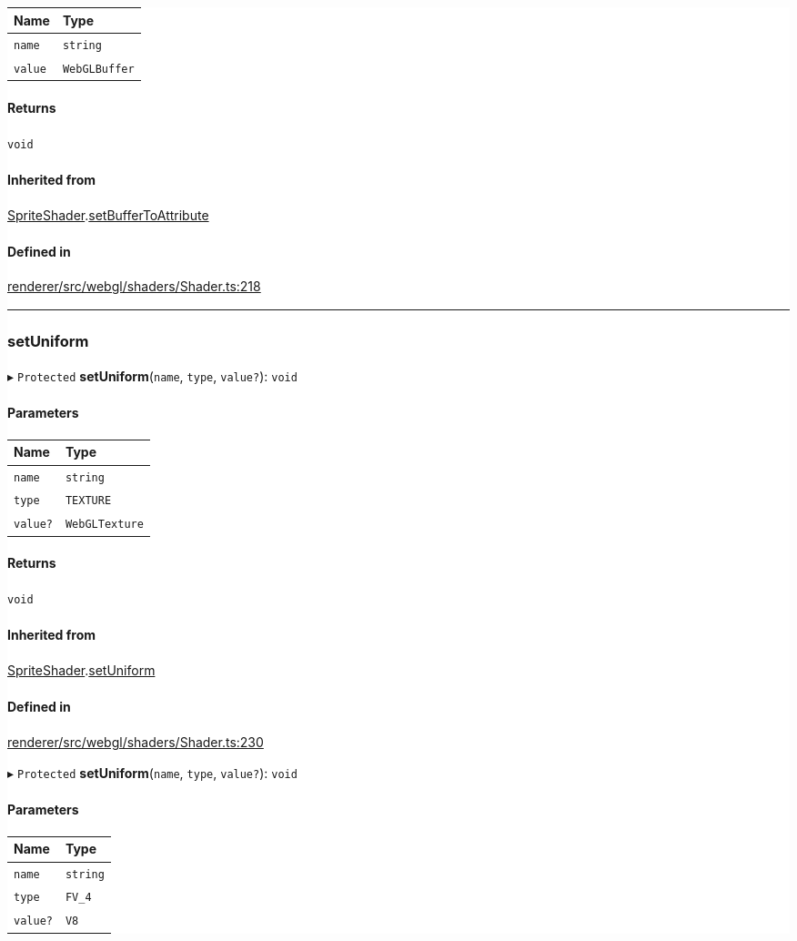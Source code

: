 | Name | Type |
| :------ | :------ |
| `name` | `string` |
| `value` | `WebGLBuffer` |

#### Returns

`void`

#### Inherited from

[SpriteShader](SpriteShader.md).[setBufferToAttribute](SpriteShader.md#setbuffertoattribute)

#### Defined in

[renderer/src/webgl/shaders/Shader.ts:218](https://github.com/desaintvincent/mythor/blob/c881de0/packages/renderer/src/webgl/shaders/Shader.ts#L218)

___

### setUniform

▸ `Protected` **setUniform**(`name`, `type`, `value?`): `void`

#### Parameters

| Name | Type |
| :------ | :------ |
| `name` | `string` |
| `type` | `TEXTURE` |
| `value?` | `WebGLTexture` |

#### Returns

`void`

#### Inherited from

[SpriteShader](SpriteShader.md).[setUniform](SpriteShader.md#setuniform)

#### Defined in

[renderer/src/webgl/shaders/Shader.ts:230](https://github.com/desaintvincent/mythor/blob/c881de0/packages/renderer/src/webgl/shaders/Shader.ts#L230)

▸ `Protected` **setUniform**(`name`, `type`, `value?`): `void`

#### Parameters

| Name | Type |
| :------ | :------ |
| `name` | `string` |
| `type` | `FV_4` |
| `value?` | `V8` |

